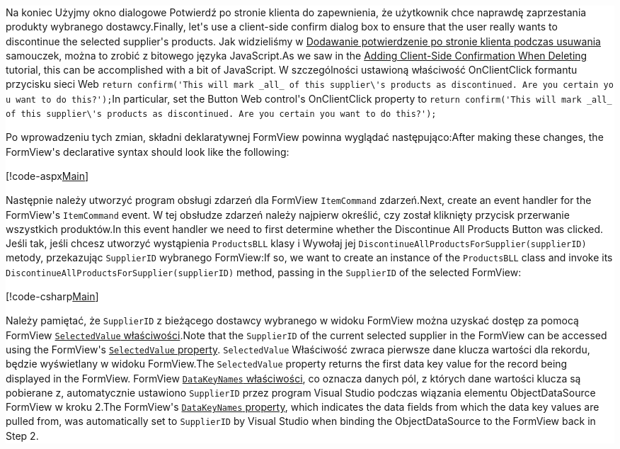 <span data-ttu-id="545f5-221">Na koniec Użyjmy okno dialogowe Potwierdź po stronie klienta do zapewnienia, że użytkownik chce naprawdę zaprzestania produkty wybranego dostawcy.</span><span class="sxs-lookup"><span data-stu-id="545f5-221">Finally, let's use a client-side confirm dialog box to ensure that the user really wants to discontinue the selected supplier's products.</span></span> <span data-ttu-id="545f5-222">Jak widzieliśmy w [Dodawanie potwierdzenie po stronie klienta podczas usuwania](../editing-inserting-and-deleting-data/adding-client-side-confirmation-when-deleting-cs.md) samouczek, można to zrobić z bitowego języka JavaScript.</span><span class="sxs-lookup"><span data-stu-id="545f5-222">As we saw in the [Adding Client-Side Confirmation When Deleting](../editing-inserting-and-deleting-data/adding-client-side-confirmation-when-deleting-cs.md) tutorial, this can be accomplished with a bit of JavaScript.</span></span> <span data-ttu-id="545f5-223">W szczególności ustawioną właściwość OnClientClick formantu przycisku sieci Web `return confirm('This will mark _all_ of this supplier\'s products as discontinued. Are you certain you want to do this?');`</span><span class="sxs-lookup"><span data-stu-id="545f5-223">In particular, set the Button Web control's OnClientClick property to `return confirm('This will mark _all_ of this supplier\'s products as discontinued. Are you certain you want to do this?');`</span></span>

<span data-ttu-id="545f5-224">Po wprowadzeniu tych zmian, składni deklaratywnej FormView powinna wyglądać następująco:</span><span class="sxs-lookup"><span data-stu-id="545f5-224">After making these changes, the FormView's declarative syntax should look like the following:</span></span>

[!code-aspx[Main](adding-and-responding-to-buttons-to-a-gridview-cs/samples/sample6.aspx)]

<span data-ttu-id="545f5-225">Następnie należy utworzyć program obsługi zdarzeń dla FormView `ItemCommand` zdarzeń.</span><span class="sxs-lookup"><span data-stu-id="545f5-225">Next, create an event handler for the FormView's `ItemCommand` event.</span></span> <span data-ttu-id="545f5-226">W tej obsłudze zdarzeń należy najpierw określić, czy został kliknięty przycisk przerwanie wszystkich produktów.</span><span class="sxs-lookup"><span data-stu-id="545f5-226">In this event handler we need to first determine whether the Discontinue All Products Button was clicked.</span></span> <span data-ttu-id="545f5-227">Jeśli tak, jeśli chcesz utworzyć wystąpienia `ProductsBLL` klasy i Wywołaj jej `DiscontinueAllProductsForSupplier(supplierID)` metody, przekazując `SupplierID` wybranego FormView:</span><span class="sxs-lookup"><span data-stu-id="545f5-227">If so, we want to create an instance of the `ProductsBLL` class and invoke its `DiscontinueAllProductsForSupplier(supplierID)` method, passing in the `SupplierID` of the selected FormView:</span></span>

[!code-csharp[Main](adding-and-responding-to-buttons-to-a-gridview-cs/samples/sample7.cs)]

<span data-ttu-id="545f5-228">Należy pamiętać, że `SupplierID` z bieżącego dostawcy wybranego w widoku FormView można uzyskać dostęp za pomocą FormView [ `SelectedValue` właściwości](https://msdn.microsoft.com/library/system.web.ui.webcontrols.formview.selectedvalue.aspx).</span><span class="sxs-lookup"><span data-stu-id="545f5-228">Note that the `SupplierID` of the current selected supplier in the FormView can be accessed using the FormView's [`SelectedValue` property](https://msdn.microsoft.com/library/system.web.ui.webcontrols.formview.selectedvalue.aspx).</span></span> <span data-ttu-id="545f5-229">`SelectedValue` Właściwość zwraca pierwsze dane klucza wartości dla rekordu, będzie wyświetlany w widoku FormView.</span><span class="sxs-lookup"><span data-stu-id="545f5-229">The `SelectedValue` property returns the first data key value for the record being displayed in the FormView.</span></span> <span data-ttu-id="545f5-230">FormView [ `DataKeyNames` właściwości](https://msdn.microsoft.com/system.web.ui.webcontrols.formview.datakeynames.aspx), co oznacza danych pól, z których dane wartości klucza są pobierane z, automatycznie ustawiono `SupplierID` przez program Visual Studio podczas wiązania elementu ObjectDataSource FormView w kroku 2.</span><span class="sxs-lookup"><span data-stu-id="545f5-230">The FormView's [`DataKeyNames` property](https://msdn.microsoft.com/system.web.ui.webcontrols.formview.datakeynames.aspx), which indicates the data fields from which the data key values are pulled from, was automatically set to `SupplierID` by Visual Studio when binding the ObjectDataSource to the FormView back in Step 2.</span></span>
